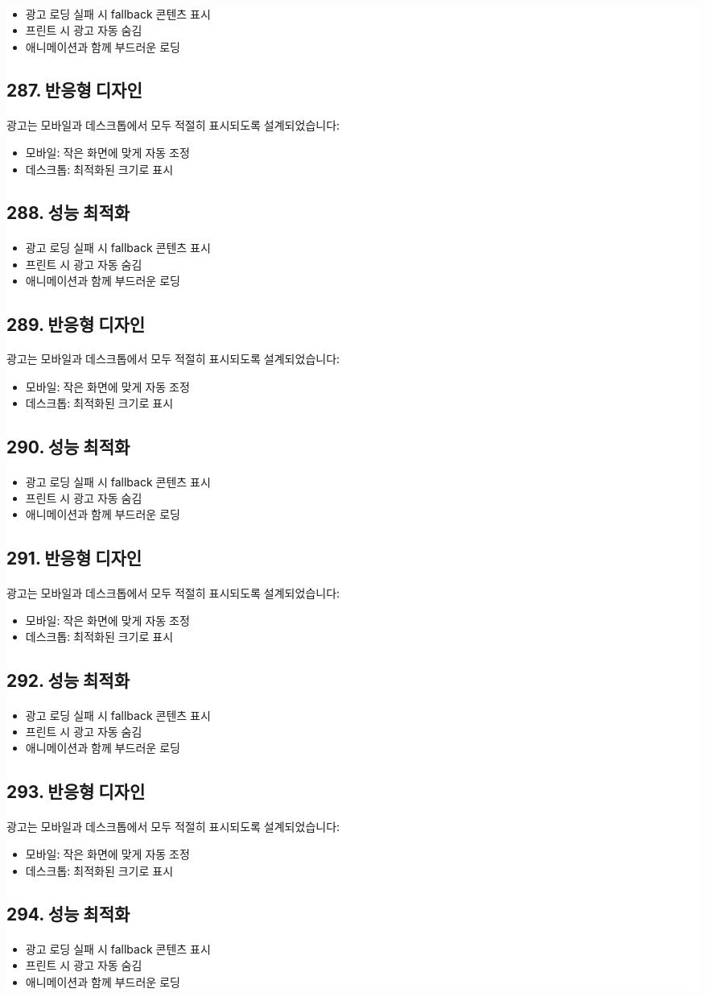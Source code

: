 - 광고 로딩 실패 시 fallback 콘텐츠 표시
- 프린트 시 광고 자동 숨김
- 애니메이션과 함께 부드러운 로딩

## 287. 반응형 디자인

광고는 모바일과 데스크톱에서 모두 적절히 표시되도록 설계되었습니다:
- 모바일: 작은 화면에 맞게 자동 조정
- 데스크톱: 최적화된 크기로 표시

## 288. 성능 최적화

- 광고 로딩 실패 시 fallback 콘텐츠 표시
- 프린트 시 광고 자동 숨김
- 애니메이션과 함께 부드러운 로딩

## 289. 반응형 디자인

광고는 모바일과 데스크톱에서 모두 적절히 표시되도록 설계되었습니다:
- 모바일: 작은 화면에 맞게 자동 조정
- 데스크톱: 최적화된 크기로 표시

## 290. 성능 최적화

- 광고 로딩 실패 시 fallback 콘텐츠 표시
- 프린트 시 광고 자동 숨김
- 애니메이션과 함께 부드러운 로딩

## 291. 반응형 디자인

광고는 모바일과 데스크톱에서 모두 적절히 표시되도록 설계되었습니다:
- 모바일: 작은 화면에 맞게 자동 조정
- 데스크톱: 최적화된 크기로 표시

## 292. 성능 최적화

- 광고 로딩 실패 시 fallback 콘텐츠 표시
- 프린트 시 광고 자동 숨김
- 애니메이션과 함께 부드러운 로딩

## 293. 반응형 디자인

광고는 모바일과 데스크톱에서 모두 적절히 표시되도록 설계되었습니다:
- 모바일: 작은 화면에 맞게 자동 조정
- 데스크톱: 최적화된 크기로 표시

## 294. 성능 최적화

- 광고 로딩 실패 시 fallback 콘텐츠 표시
- 프린트 시 광고 자동 숨김
- 애니메이션과 함께 부드러운 로딩
